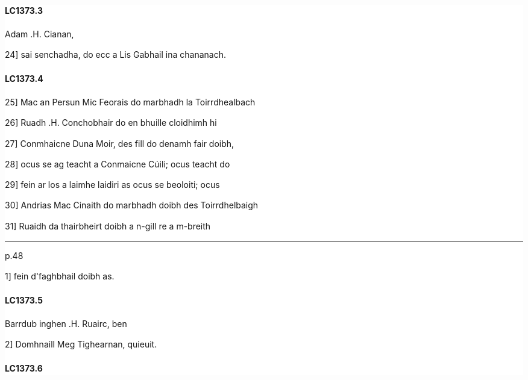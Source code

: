 
#### LC1373.3


Adam .H. Cianan,

  
24] 
sai senchadha, do ecc a Lis Gabhail ina chananach.


#### LC1373.4



  
25] 
Mac an Persun Mic Feorais do marbhadh la Toirrdhealbach

  
26] 
Ruadh .H. Conchobhair do en bhuille cloidhimh hi

  
27] 
Conmhaicne Duna Moir, des fill do denamh fair doibh,

  
28] 
ocus se ag teacht a Conmaicne Cúili; ocus teacht do

  
29] 
fein ar los a laimhe laidiri as ocus se beoloiti; ocus

  
30] 
Andrias Mac Cinaith do marbhadh doibh des Toirrdhelbaigh

  
31] 
Ruaidh da thairbheirt doibh a n-gill re a m-breith





---

p.48


  
1] 
fein d'faghbhail doibh as.


#### LC1373.5


Barrdub inghen .H. Ruairc, ben

  
2] 
Domhnaill Meg Tighearnan, quieuit.


#### LC1373.6
